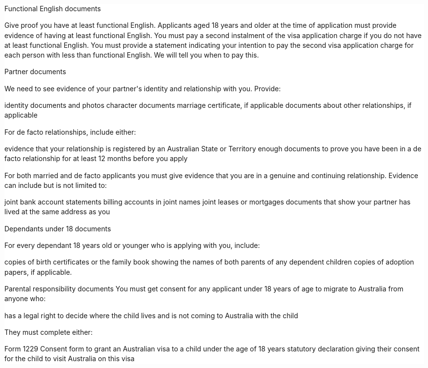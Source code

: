


Functional English documents

Give proof you have at least functional English.
Applicants aged 18 years and older at the time of application must provide evidence of having at least functional English. You must pay a second instalment of the visa application charge if you do not have at least functional English.
You must provide a statement indicating your intention to pay the second visa application charge for each person with less than functional English.
We will tell you when to pay this.




Partner documents

We need to see evidence of your partner's identity and relationship with you. 
Provide:

identity documents and photos
character documents
marriage certificate, if applicable
documents about other relationships, if applicable

For de facto relationships, include either:

evidence that your relationship is registered by an Australian State or Territory 
enough documents to prove you have been in a de facto relationship for at least 12 months before you apply

For both married and de facto applicants you must give evidence that you are in a genuine and continuing relationship. Evidence can include but is not limited to:

joint bank account statements
billing accounts in joint names
joint leases or mortgages
documents that show your partner has lived at the same address as you





Dependants under 18 documents

For every dependant 18 years old or younger who is applying with you, include:

copies of birth certificates or the family book showing the names of both parents of any dependent children
copies of adoption papers, if applicable. 

Parental responsibility documents
You must get consent for any applicant under 18 years of age to migrate to Australia from anyone who:

has a legal right to decide where the child lives and
is not coming to Australia with the child

They must complete either:

Form 1229 Consent form to grant an Australian visa to a child under the age of 18 years
statutory declaration giving their consent for the child to visit Australia on this visa
